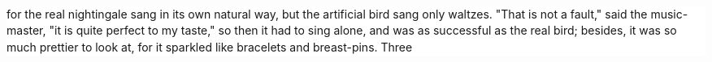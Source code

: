 for
the
real
nightingale
sang
in
its
own
natural
way,
but
the
artificial
bird
sang
only
waltzes.
"That
is
not
a
fault,"
said
the
music-master,
"it
is
quite
perfect
to
my
taste,"
so
then
it
had
to
sing
alone,
and
was
as
successful
as
the
real
bird;
besides,
it
was
so
much
prettier
to
look
at,
for
it
sparkled
like
bracelets
and
breast-pins.
Three